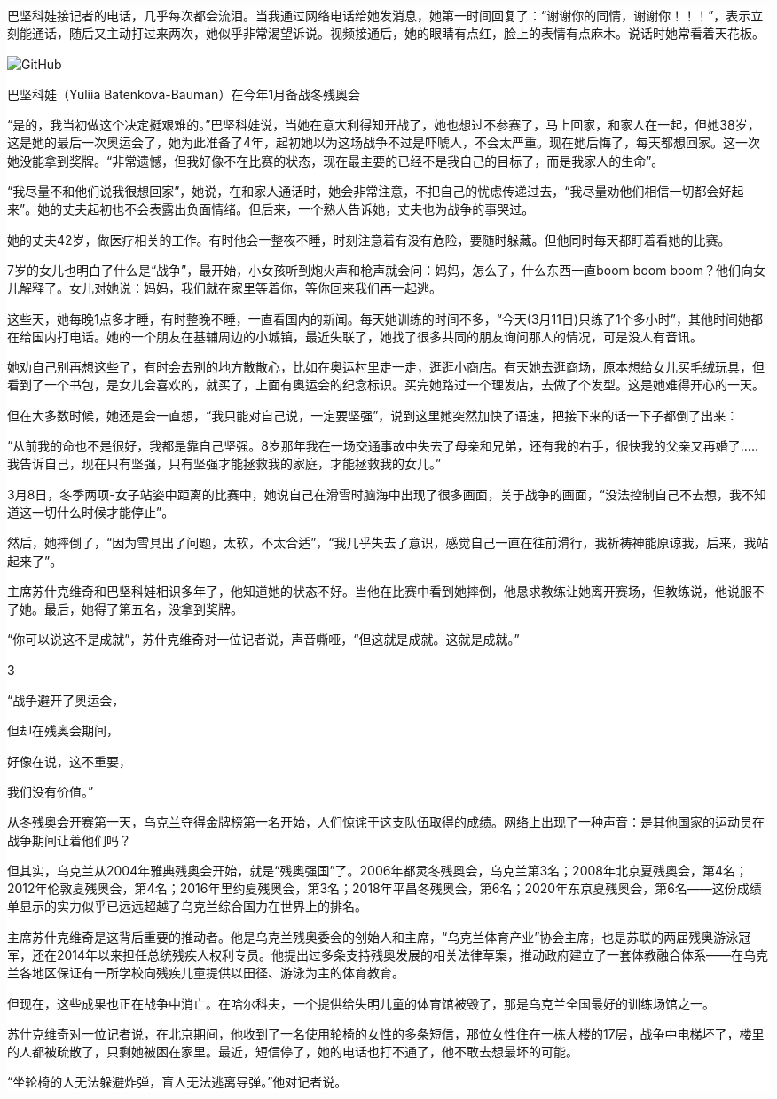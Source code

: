 巴坚科娃接记者的电话，几乎每次都会流泪。当我通过网络电话给她发消息，她第一时间回复了：“谢谢你的同情，谢谢你！！！”，表示立刻能通话，随后又主动打过来两次，她似乎非常渴望诉说。视频接通后，她的眼睛有点红，脸上的表情有点麻木。说话时她常看着天花板。

![GitHub](https://chinadigitaltimes.net/chinese/files/2022/03/post-678137-622f1188b6bf0.)

巴坚科娃（Yuliia Batenkova-Bauman）在今年1月备战冬残奥会

“是的，我当初做这个决定挺艰难的。”巴坚科娃说，当她在意大利得知开战了，她也想过不参赛了，马上回家，和家人在一起，但她38岁，这是她的最后一次奥运会了，她为此准备了4年，起初她以为这场战争不过是吓唬人，不会太严重。现在她后悔了，每天都想回家。这一次她没能拿到奖牌。“非常遗憾，但我好像不在比赛的状态，现在最主要的已经不是我自己的目标了，而是我家人的生命”。

“我尽量不和他们说我很想回家”，她说，在和家人通话时，她会非常注意，不把自己的忧虑传递过去，“我尽量劝他们相信一切都会好起来”。她的丈夫起初也不会表露出负面情绪。但后来，一个熟人告诉她，丈夫也为战争的事哭过。

她的丈夫42岁，做医疗相关的工作。有时他会一整夜不睡，时刻注意着有没有危险，要随时躲藏。但他同时每天都盯着看她的比赛。

7岁的女儿也明白了什么是“战争”，最开始，小女孩听到炮火声和枪声就会问：妈妈，怎么了，什么东西一直boom boom boom？他们向女儿解释了。女儿对她说：妈妈，我们就在家里等着你，等你回来我们再一起逃。

这些天，她每晚1点多才睡，有时整晚不睡，一直看国内的新闻。每天她训练的时间不多，“今天(3月11日)只练了1个多小时”，其他时间她都在给国内打电话。她的一个朋友在基辅周边的小城镇，最近失联了，她找了很多共同的朋友询问那人的情况，可是没人有音讯。

她劝自己别再想这些了，有时会去别的地方散散心，比如在奥运村里走一走，逛逛小商店。有天她去逛商场，原本想给女儿买毛绒玩具，但看到了一个书包，是女儿会喜欢的，就买了，上面有奥运会的纪念标识。买完她路过一个理发店，去做了个发型。这是她难得开心的一天。

但在大多数时候，她还是会一直想，“我只能对自己说，一定要坚强”，说到这里她突然加快了语速，把接下来的话一下子都倒了出来：

“从前我的命也不是很好，我都是靠自己坚强。8岁那年我在一场交通事故中失去了母亲和兄弟，还有我的右手，很快我的父亲又再婚了&#8230;..我告诉自己，现在只有坚强，只有坚强才能拯救我的家庭，才能拯救我的女儿。”

3月8日，冬季两项-女子站姿中距离的比赛中，她说自己在滑雪时脑海中出现了很多画面，关于战争的画面，“没法控制自己不去想，我不知道这一切什么时候才能停止”。

然后，她摔倒了，“因为雪具出了问题，太软，不太合适”，“我几乎失去了意识，感觉自己一直在往前滑行，我祈祷神能原谅我，后来，我站起来了”。

主席苏什克维奇和巴坚科娃相识多年了，他知道她的状态不好。当他在比赛中看到她摔倒，他恳求教练让她离开赛场，但教练说，他说服不了她。最后，她得了第五名，没拿到奖牌。

“你可以说这不是成就”，苏什克维奇对一位记者说，声音嘶哑，“但这就是成就。这就是成就。”

3

“战争避开了奥运会，

但却在残奥会期间，

好像在说，这不重要，

我们没有价值。”

从冬残奥会开赛第一天，乌克兰夺得金牌榜第一名开始，人们惊诧于这支队伍取得的成绩。网络上出现了一种声音：是其他国家的运动员在战争期间让着他们吗？

但其实，乌克兰从2004年雅典残奥会开始，就是“残奥强国”了。2006年都灵冬残奥会，乌克兰第3名；2008年北京夏残奥会，第4名；2012年伦敦夏残奥会，第4名；2016年里约夏残奥会，第3名；2018年平昌冬残奥会，第6名；2020年东京夏残奥会，第6名——这份成绩单显示的实力似乎已远远超越了乌克兰综合国力在世界上的排名。

主席苏什克维奇是这背后重要的推动者。他是乌克兰残奥委会的创始人和主席，“乌克兰体育产业”协会主席，也是苏联的两届残奥游泳冠军，还在2014年以来担任总统残疾人权利专员。他提出过多条支持残奥发展的相关法律草案，推动政府建立了一套体教融合体系——在乌克兰各地区保证有一所学校向残疾儿童提供以田径、游泳为主的体育教育。

但现在，这些成果也正在战争中消亡。在哈尔科夫，一个提供给失明儿童的体育馆被毁了，那是乌克兰全国最好的训练场馆之一。

苏什克维奇对一位记者说，在北京期间，他收到了一名使用轮椅的女性的多条短信，那位女性住在一栋大楼的17层，战争中电梯坏了，楼里的人都被疏散了，只剩她被困在家里。最近，短信停了，她的电话也打不通了，他不敢去想最坏的可能。

“坐轮椅的人无法躲避炸弹，盲人无法逃离导弹。”他对记者说。
